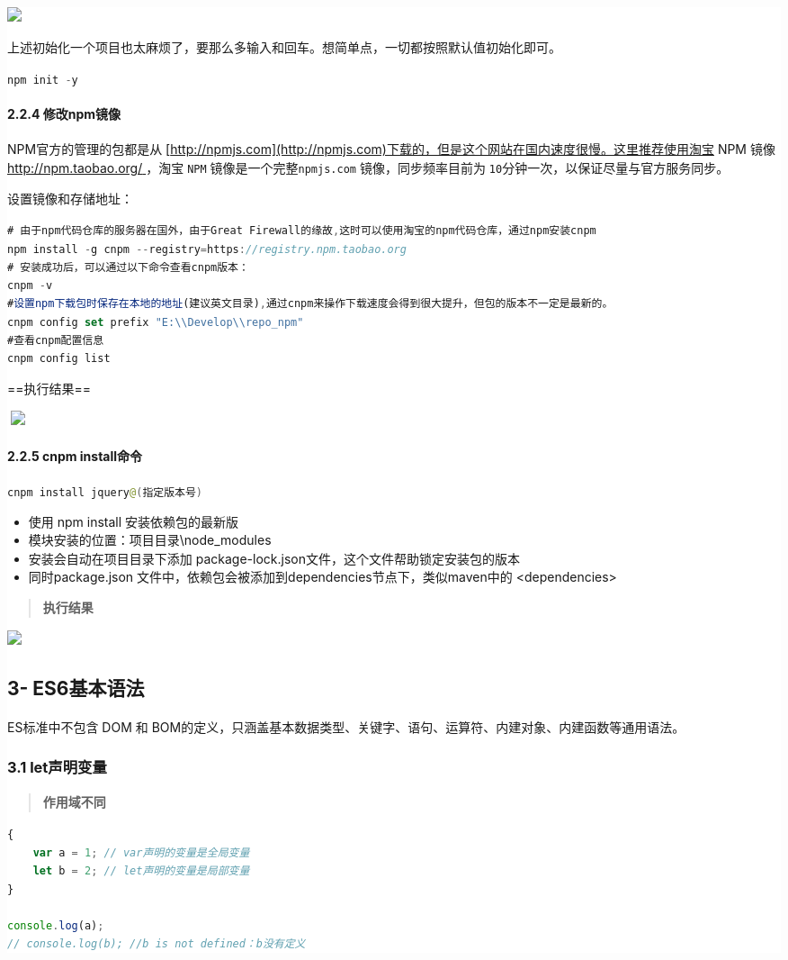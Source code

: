 ![](https://guardwhy.oss-cn-beijing.aliyuncs.com/img/javaEE/SpringMVC/Test4/20210422115732.png)

上述初始化一个项目也太麻烦了，要那么多输入和回车。想简单点，一切都按照默认值初始化即可。

```javascript
npm init -y
```

#### 2.2.4 修改npm镜像

NPM官方的管理的包都是从 [http://npmjs.com](http://npmjs.com)下载的，但是这个网站在国内速度很慢。这里推荐使用淘宝 NPM 镜像 [http://npm.taobao.org/ ](http://npm.taobao.org/ )，淘宝 `NPM` 镜像是一个完整`npmjs.com` 镜像，同步频率目前为 `10`分钟一次，以保证尽量与官方服务同步。

设置镜像和存储地址：

```javascript
# 由于npm代码仓库的服务器在国外，由于Great Firewall的缘故,这时可以使用淘宝的npm代码仓库，通过npm安装cnpm
npm install -g cnpm --registry=https://registry.npm.taobao.org
# 安装成功后，可以通过以下命令查看cnpm版本：
cnpm -v
#设置npm下载包时保存在本地的地址(建议英文目录),通过cnpm来操作下载速度会得到很大提升，但包的版本不一定是最新的。
cnpm config set prefix "E:\\Develop\\repo_npm"
#查看cnpm配置信息
cnpm config list
```

==执行结果==

​	![](https://guardwhy.oss-cn-beijing.aliyuncs.com/img/javaEE/SpringMVC/Test4/20210422122339.png)

#### 2.2.5 cnpm install命令

```java
cnpm install jquery@(指定版本号)
```

- 使用 npm install 安装依赖包的最新版
- 模块安装的位置：项目目录\node_modules
- 安装会自动在项目目录下添加 package-lock.json文件，这个文件帮助锁定安装包的版本
- 同时package.json 文件中，依赖包会被添加到dependencies节点下，类似maven中的 \<dependencies>

> **执行结果**

![](https://guardwhy.oss-cn-beijing.aliyuncs.com/img/javaEE/SpringMVC/Test4/20210422123024.png)

## 3- ES6基本语法

ES标准中不包含 DOM 和 BOM的定义，只涵盖基本数据类型、关键字、语句、运算符、内建对象、内建函数等通用语法。

### 3.1 let声明变量

> **作用域不同**

```javascript
{
    var a = 1; // var声明的变量是全局变量
    let b = 2; // let声明的变量是局部变量
}

console.log(a);
// console.log(b); //b is not defined：b没有定义
```
